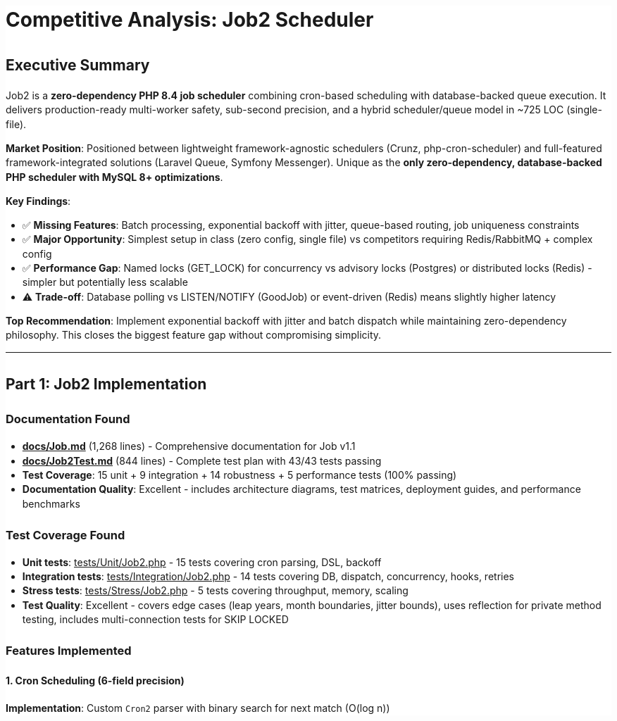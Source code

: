 # Competitive Analysis: Job2 Scheduler

## Executive Summary

Job2 is a **zero-dependency PHP 8.4 job scheduler** combining cron-based scheduling with database-backed queue execution. It delivers production-ready multi-worker safety, sub-second precision, and a hybrid scheduler/queue model in ~725 LOC (single-file).

**Market Position**: Positioned between lightweight framework-agnostic schedulers (Crunz, php-cron-scheduler) and full-featured framework-integrated solutions (Laravel Queue, Symfony Messenger). Unique as the **only zero-dependency, database-backed PHP scheduler with MySQL 8+ optimizations**.

**Key Findings**:
- ✅ **Missing Features**: Batch processing, exponential backoff with jitter, queue-based routing, job uniqueness constraints
- ✅ **Major Opportunity**: Simplest setup in class (zero config, single file) vs competitors requiring Redis/RabbitMQ + complex config
- ✅ **Performance Gap**: Named locks (GET_LOCK) for concurrency vs advisory locks (Postgres) or distributed locks (Redis) - simpler but potentially less scalable
- ⚠️ **Trade-off**: Database polling vs LISTEN/NOTIFY (GoodJob) or event-driven (Redis) means slightly higher latency

**Top Recommendation**: Implement exponential backoff with jitter and batch dispatch while maintaining zero-dependency philosophy. This closes the biggest feature gap without compromising simplicity.

---

## Part 1: Job2 Implementation

### Documentation Found
- **[docs/Job.md](../Job.md)** (1,268 lines) - Comprehensive documentation for Job v1.1
- **[docs/Job2Test.md](../Job2Test.md)** (844 lines) - Complete test plan with 43/43 tests passing
- **Test Coverage**: 15 unit + 9 integration + 14 robustness + 5 performance tests (100% passing)
- **Documentation Quality**: Excellent - includes architecture diagrams, test matrices, deployment guides, and performance benchmarks

### Test Coverage Found
- **Unit tests**: [tests/Unit/Job2.php](../../tests/Unit/Job2.php) - 15 tests covering cron parsing, DSL, backoff
- **Integration tests**: [tests/Integration/Job2.php](../../tests/Integration/Job2.php) - 14 tests covering DB, dispatch, concurrency, hooks, retries
- **Stress tests**: [tests/Stress/Job2.php](../../tests/Stress/Job2.php) - 5 tests covering throughput, memory, scaling
- **Test Quality**: Excellent - covers edge cases (leap years, month boundaries, jitter bounds), uses reflection for private method testing, includes multi-connection tests for SKIP LOCKED

### Features Implemented

#### 1. **Cron Scheduling** (6-field precision)
**Implementation**: Custom `Cron2` parser with binary search for next match (O(log n))
